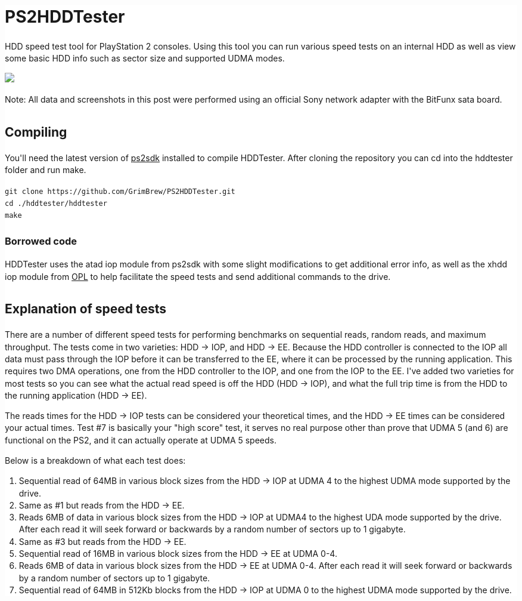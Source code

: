# PS2HDDTester
HDD speed test tool for PlayStation 2 consoles. Using this tool you can run various speed tests on an internal HDD as well as view some basic HDD info such as sector size and supported UDMA modes.

![](images/hddtester.png)

Note: All data and screenshots in this post were performed using an official Sony network adapter with the BitFunx sata board.

## Compiling
You'll need the latest version of [ps2sdk](https://github.com/ps2dev/ps2sdk) installed to compile HDDTester. After cloning the repository you can cd into the hddtester folder and run make.
```
git clone https://github.com/GrimBrew/PS2HDDTester.git
cd ./hddtester/hddtester
make
```

### Borrowed code
HDDTester uses the atad iop module from ps2sdk with some slight modifications to get additional error info, as well as the xhdd iop module from [OPL](https://github.com/ps2homebrew/Open-PS2-Loader) to help facilitate the speed tests and send additional commands to the drive.

## Explanation of speed tests
There are a number of different speed tests for performing benchmarks on sequential reads, random reads, and maximum throughput. The tests come in two varieties: HDD -> IOP, and HDD -> EE. Because the HDD controller is connected to the IOP all data must pass through the IOP before it can be transferred to the EE, where it can be processed by the running application. This requires two DMA operations, one from the HDD controller to the IOP, and one from the IOP to the EE. I've added two varieties for most tests so you can see what the actual read speed is off the HDD (HDD -> IOP), and what the full trip time is from the HDD to the running application (HDD -> EE).

The reads times for the HDD -> IOP tests can be considered your theoretical times, and the HDD -> EE times can be considered your actual times. Test #7 is basically your "high score" test, it serves no real purpose other than prove that UDMA 5 (and 6) are functional on the PS2, and it can actually operate at UDMA 5 speeds.

Below is a breakdown of what each test does:
1. Sequential read of 64MB in various block sizes from the HDD -> IOP at UDMA 4 to the highest UDMA mode supported by the drive.
2. Same as #1 but reads from the HDD -> EE.
3. Reads 6MB of data in various block sizes from the HDD -> IOP at UDMA4 to the highest UDA mode supported by the drive. After each read it will seek forward or backwards by a random number of sectors up to 1 gigabyte.
4. Same as #3 but reads from the HDD -> EE.
5. Sequential read of 16MB in various block sizes from the HDD -> EE at UDMA 0-4.
6. Reads 6MB of data in various block sizes from the HDD -> EE at UDMA 0-4. After each read it will seek forward or backwards by a random number of sectors up to 1 gigabyte.
7. Sequential read of 64MB in 512Kb blocks from the HDD -> IOP at UDMA 0 to the highest UDMA mode supported by the drive.
